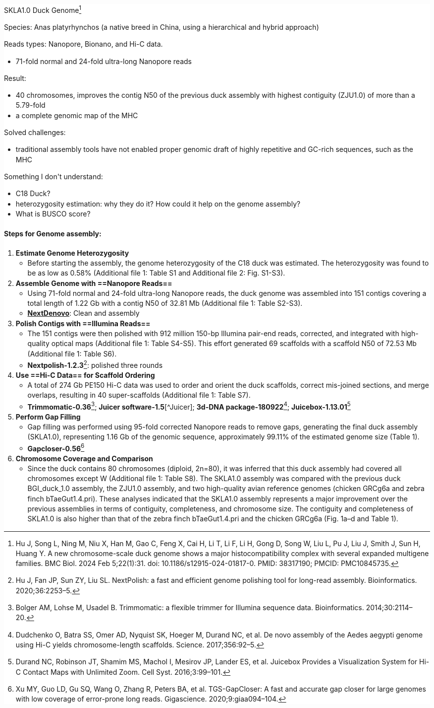 SKLA1.0 Duck Genome[^SKLA]

Species: Anas platyrhynchos (a native breed in China, using a hierarchical and hybrid approach)

Reads types: Nanopore, Bionano, and Hi-C data.
  - 71-fold normal and 24-fold ultra-long Nanopore reads

Result:
  - 40 chromosomes, improves the contig N50 of the previous duck assembly with highest contiguity (ZJU1.0) of more than a 5.79-fold
  - a complete genomic map of the MHC

Solved challenges:
  - traditional assembly tools have not enabled proper genomic draft of highly repetitive and GC-rich sequences, such as the MHC

Something I don't understand: 
  - C18 Duck?
  - heterozygosity estimation: why they do it? How could it help on the genome assembly?
  - What is BUSCO score?

#### Steps for Genome assembly:

1. **Estimate Genome Heterozygosity**
    - Before starting the assembly, the genome heterozygosity of the C18 duck was estimated. The heterozygosity was found to be as low as 0.58% (Additional file 1: Table S1 and Additional file 2: Fig. S1-S3).
2. **Assemble Genome with ==Nanopore Reads==**
    - Using 71-fold normal and 24-fold ultra-long Nanopore reads, the duck genome was assembled into 151 contigs covering a total length of 1.22 Gb with a contig N50 of 32.81 Mb (Additional file 1: Table S2-S3).
    - [**NextDenovo**](https://github.com/Nextomics/NextDenovo): Clean and assembly
3. **Polish Contigs with ==Illumina Reads==**
    - The 151 contigs were then polished with 912 million 150-bp Illumina pair-end reads, corrected, and integrated with high-quality optical maps (Additional file 1: Table S4-S5). This effort generated 69 scaffolds with a scaffold N50 of 72.53 Mb (Additional file 1: Table S6).
    - **Nextpolish-1.2.3**[^NextPolish]: polished three rounds
4.  **Use ==Hi-C Data== for Scaffold Ordering**
    - A total of 274 Gb PE150 Hi-C data was used to order and orient the duck scaffolds, correct mis-joined sections, and merge overlaps, resulting in 40 super-scaffolds (Additional file 1: Table S7).
    - **Trimmomatic-0.36**[^Trimmomatic]; **Juicer software-1.5**[^Juicer]; **3d-DNA package-180922**[^3dDNA]; **Juicebox-1.13.01**[^Juicebox]
5. **Perform Gap Filling**
    - Gap filling was performed using 95-fold corrected Nanopore reads to remove gaps, generating the final duck assembly (SKLA1.0), representing 1.16 Gb of the genomic sequence, approximately 99.11% of the estimated genome size (Table 1).
    - **Gapcloser-0.56**[^Gapcloser]
6. **Chromosome Coverage and Comparison**
    - Since the duck contains 80 chromosomes (diploid, 2n=80), it was inferred that this duck assembly had covered all chromosomes except W (Additional file 1: Table S8). The SKLA1.0 assembly was compared with the previous duck BGI_duck_1.0 assembly, the ZJU1.0 assembly, and two high-quality avian reference genomes (chicken GRCg6a and zebra finch bTaeGut1.4.pri). These analyses indicated that the SKLA1.0 assembly represents a major improvement over the previous assemblies in terms of contiguity, completeness, and chromosome size. The contiguity and completeness of SKLA1.0 is also higher than that of the zebra finch bTaeGut1.4.pri and the chicken GRCg6a (Fig. 1a–d and Table 1).


[^NextPolish]: Hu J, Fan JP, Sun ZY, Liu SL. NextPolish: a fast and efficient genome polishing tool for long-read assembly. Bioinformatics. 2020;36:2253–5.
[^Trimmomatic]: Bolger AM, Lohse M, Usadel B. Trimmomatic: a flexible trimmer for Illumina sequence data. Bioinformatics. 2014;30:2114–20.
[^3dDNA]: Dudchenko O, Batra SS, Omer AD, Nyquist SK, Hoeger M, Durand NC, et al. De novo assembly of the Aedes aegypti genome using Hi-C yields chromosome-length scaffolds. Science. 2017;356:92–5.
[^Juicebox]: Durand NC, Robinson JT, Shamim MS, Machol I, Mesirov JP, Lander ES, et al. Juicebox Provides a Visualization System for Hi-C Contact Maps with Unlimited Zoom. Cell Syst. 2016;3:99–101.
[^Gapcloser]: Xu MY, Guo LD, Gu SQ, Wang O, Zhang R, Peters BA, et al. TGS-GapCloser: A fast and accurate gap closer for large genomes with low coverage of error-prone long reads. Gigascience. 2020;9:giaa094–104.
[^SKLA]: Hu J, Song L, Ning M, Niu X, Han M, Gao C, Feng X, Cai H, Li T, Li F, Li H, Gong D, Song W, Liu L, Pu J, Liu J, Smith J, Sun H, Huang Y. A new chromosome-scale duck genome shows a major histocompatibility complex with several expanded multigene families. BMC Biol. 2024 Feb 5;22(1):31. doi: 10.1186/s12915-024-01817-0. PMID: 38317190; PMCID: PMC10845735.
[^ASM2904224v1]: Zhou S, Xia T, Gao X, et al. A high-quality chromosomal-level genome assembly of Greater Scaup (Aythya marila)[J]. Scientific Data, 2023, 10(1): 254.
[^ALLHiC]: Zhang, X., Zhang, S., Zhao, Q., Ming, R. & Tang, H. Assembly of allele-aware, chromosomal-scale autopolyploid genomes based on Hi-C data. Nature Plants 5, 833–845 (2019).